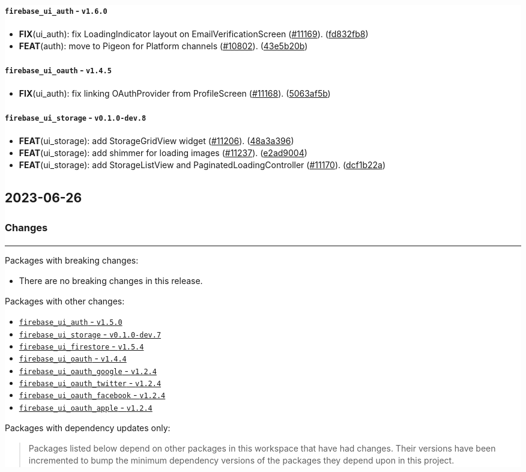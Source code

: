 
#### `firebase_ui_auth` - `v1.6.0`

 - **FIX**(ui_auth): fix LoadingIndicator layout on EmailVerificationScreen ([#11169](https://github.com/firebase/flutterfire/issues/11169)). ([fd832fb8](https://github.com/firebase/flutterfire/commit/fd832fb8ef8cf6288ec5d722dcade8eb7c133a9b))
 - **FEAT**(auth): move to Pigeon for Platform channels ([#10802](https://github.com/firebase/flutterfire/issues/10802)). ([43e5b20b](https://github.com/firebase/flutterfire/commit/43e5b20b14799102a6544a4763476eaba44b9cfb))

#### `firebase_ui_oauth` - `v1.4.5`

 - **FIX**(ui_auth): fix linking OAuthProvider from ProfileScreen ([#11168](https://github.com/firebase/flutterfire/issues/11168)). ([5063af5b](https://github.com/firebase/flutterfire/commit/5063af5b668cc0c15574f9ea3d08a4af2b163377))

#### `firebase_ui_storage` - `v0.1.0-dev.8`

 - **FEAT**(ui_storage): add StorageGridView widget ([#11206](https://github.com/firebase/flutterfire/issues/11206)). ([48a3a396](https://github.com/firebase/flutterfire/commit/48a3a3960aa10e2d0850c9e6e2256a54c9f0cc4f))
 - **FEAT**(ui_storage): add shimmer for loading images ([#11237](https://github.com/firebase/flutterfire/issues/11237)). ([e2ad9004](https://github.com/firebase/flutterfire/commit/e2ad9004e2f1a31242df6ff12cf6dd46cfc63ff5))
 - **FEAT**(ui_storage): add StorageListView and PaginatedLoadingController ([#11170](https://github.com/firebase/flutterfire/issues/11170)). ([dcf1b22a](https://github.com/firebase/flutterfire/commit/dcf1b22aefa6b3846cff9604ab15fae36d847cd1))


## 2023-06-26

### Changes

---

Packages with breaking changes:

 - There are no breaking changes in this release.

Packages with other changes:

 - [`firebase_ui_auth` - `v1.5.0`](#firebase_ui_auth---v150)
 - [`firebase_ui_storage` - `v0.1.0-dev.7`](#firebase_ui_storage---v010-dev7)
 - [`firebase_ui_firestore` - `v1.5.4`](#firebase_ui_firestore---v154)
 - [`firebase_ui_oauth` - `v1.4.4`](#firebase_ui_oauth---v144)
 - [`firebase_ui_oauth_google` - `v1.2.4`](#firebase_ui_oauth_google---v124)
 - [`firebase_ui_oauth_twitter` - `v1.2.4`](#firebase_ui_oauth_twitter---v124)
 - [`firebase_ui_oauth_facebook` - `v1.2.4`](#firebase_ui_oauth_facebook---v124)
 - [`firebase_ui_oauth_apple` - `v1.2.4`](#firebase_ui_oauth_apple---v124)

Packages with dependency updates only:

> Packages listed below depend on other packages in this workspace that have had changes. Their versions have been incremented to bump the minimum dependency versions of the packages they depend upon in this project.
